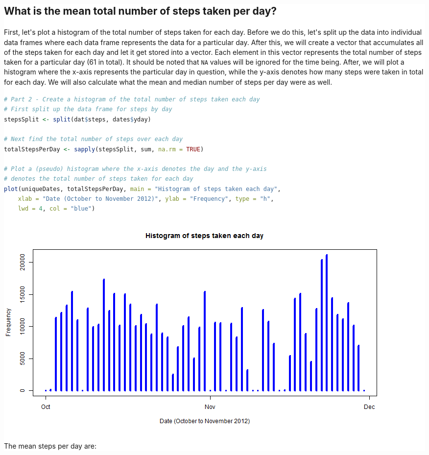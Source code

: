 ## What is the mean total number of steps taken per day?

First, let's plot a histogram of the total number of steps taken for each day.  Before we do this, let's split up the data into individual data frames where each data frame represents the data for a particular day.  After this, we will create a vector that accumulates all of the steps taken for each day and let it get stored into a vector.  Each element in this vector represents the total number of steps taken for a particular day (61 in total).  It should be noted that `NA` values will be ignored for the time being.  After, we will plot a histogram where the x-axis represents the particular day in question, while the y-axis denotes how many steps were taken in total for each day.  We will also calculate what the mean and median number of steps per day were as well.


```r
# Part 2 - Create a histogram of the total number of steps taken each day
# First split up the data frame for steps by day
stepsSplit <- split(dat$steps, dates$yday)

# Next find the total number of steps over each day
totalStepsPerDay <- sapply(stepsSplit, sum, na.rm = TRUE)

# Plot a (pseudo) histogram where the x-axis denotes the day and the y-axis
# denotes the total number of steps taken for each day
plot(uniqueDates, totalStepsPerDay, main = "Histogram of steps taken each day", 
    xlab = "Date (October to November 2012)", ylab = "Frequency", type = "h", 
    lwd = 4, col = "blue")
```

![plot of chunk unnamed-chunk-2](figure/unnamed-chunk-2.png) 


The mean steps per day are:
